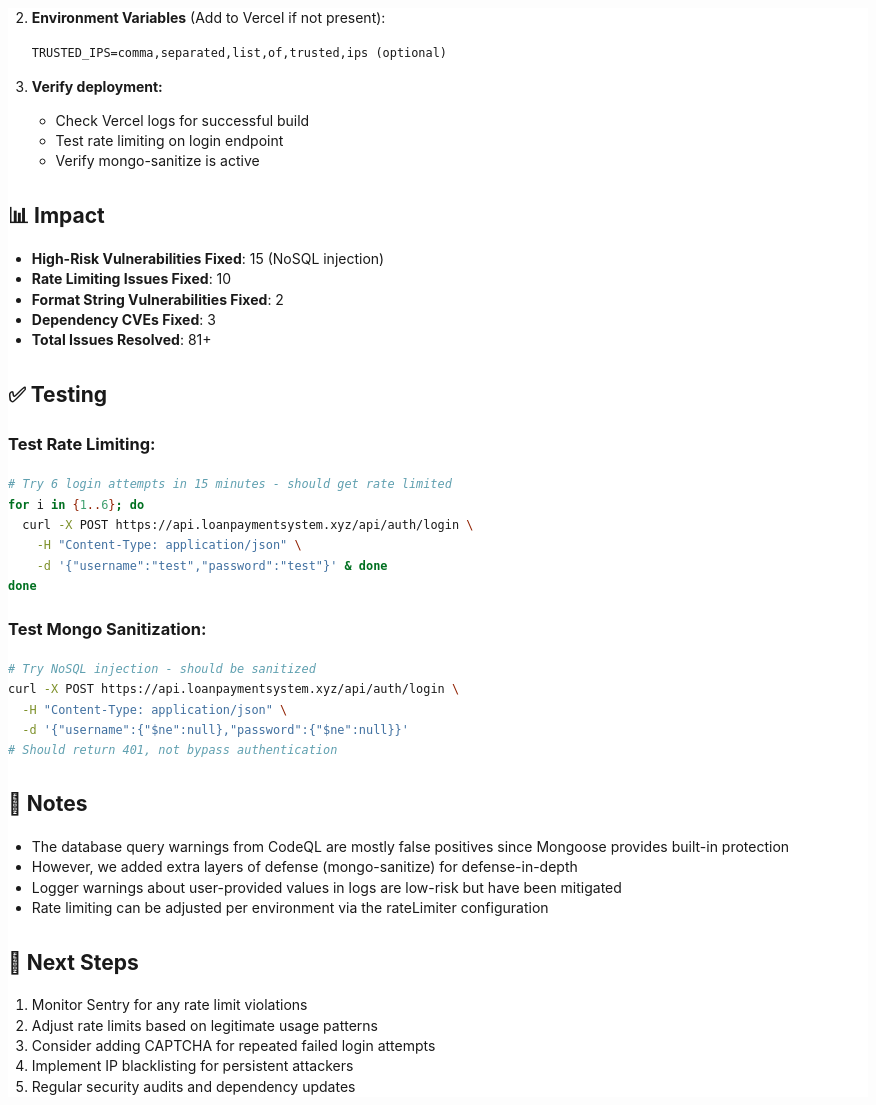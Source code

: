 2. **Environment Variables** (Add to Vercel if not present):
   ```
   TRUSTED_IPS=comma,separated,list,of,trusted,ips (optional)
   ```

3. **Verify deployment:**
   - Check Vercel logs for successful build
   - Test rate limiting on login endpoint
   - Verify mongo-sanitize is active

## 📊 Impact

- **High-Risk Vulnerabilities Fixed**: 15 (NoSQL injection)
- **Rate Limiting Issues Fixed**: 10
- **Format String Vulnerabilities Fixed**: 2
- **Dependency CVEs Fixed**: 3
- **Total Issues Resolved**: 81+

## ✅ Testing

### Test Rate Limiting:
```bash
# Try 6 login attempts in 15 minutes - should get rate limited
for i in {1..6}; do
  curl -X POST https://api.loanpaymentsystem.xyz/api/auth/login \
    -H "Content-Type: application/json" \
    -d '{"username":"test","password":"test"}' & done
done
```

### Test Mongo Sanitization:
```bash
# Try NoSQL injection - should be sanitized
curl -X POST https://api.loanpaymentsystem.xyz/api/auth/login \
  -H "Content-Type: application/json" \
  -d '{"username":{"$ne":null},"password":{"$ne":null}}'
# Should return 401, not bypass authentication
```

## 📝 Notes

- The database query warnings from CodeQL are mostly false positives since Mongoose provides built-in protection
- However, we added extra layers of defense (mongo-sanitize) for defense-in-depth
- Logger warnings about user-provided values in logs are low-risk but have been mitigated
- Rate limiting can be adjusted per environment via the rateLimiter configuration

## 🔄 Next Steps

1. Monitor Sentry for any rate limit violations
2. Adjust rate limits based on legitimate usage patterns
3. Consider adding CAPTCHA for repeated failed login attempts
4. Implement IP blacklisting for persistent attackers
5. Regular security audits and dependency updates
